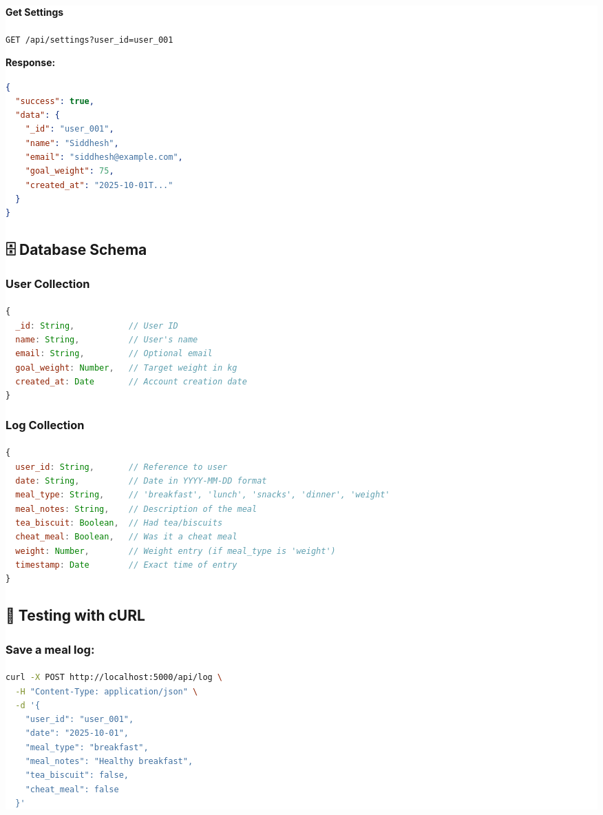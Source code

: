 #### Get Settings
```
GET /api/settings?user_id=user_001
```

**Response:**
```json
{
  "success": true,
  "data": {
    "_id": "user_001",
    "name": "Siddhesh",
    "email": "siddhesh@example.com",
    "goal_weight": 75,
    "created_at": "2025-10-01T..."
  }
}
```

## 🗄️ Database Schema

### User Collection
```javascript
{
  _id: String,           // User ID
  name: String,          // User's name
  email: String,         // Optional email
  goal_weight: Number,   // Target weight in kg
  created_at: Date       // Account creation date
}
```

### Log Collection
```javascript
{
  user_id: String,       // Reference to user
  date: String,          // Date in YYYY-MM-DD format
  meal_type: String,     // 'breakfast', 'lunch', 'snacks', 'dinner', 'weight'
  meal_notes: String,    // Description of the meal
  tea_biscuit: Boolean,  // Had tea/biscuits
  cheat_meal: Boolean,   // Was it a cheat meal
  weight: Number,        // Weight entry (if meal_type is 'weight')
  timestamp: Date        // Exact time of entry
}
```

## 🔧 Testing with cURL

### Save a meal log:
```bash
curl -X POST http://localhost:5000/api/log \
  -H "Content-Type: application/json" \
  -d '{
    "user_id": "user_001",
    "date": "2025-10-01",
    "meal_type": "breakfast",
    "meal_notes": "Healthy breakfast",
    "tea_biscuit": false,
    "cheat_meal": false
  }'
```
